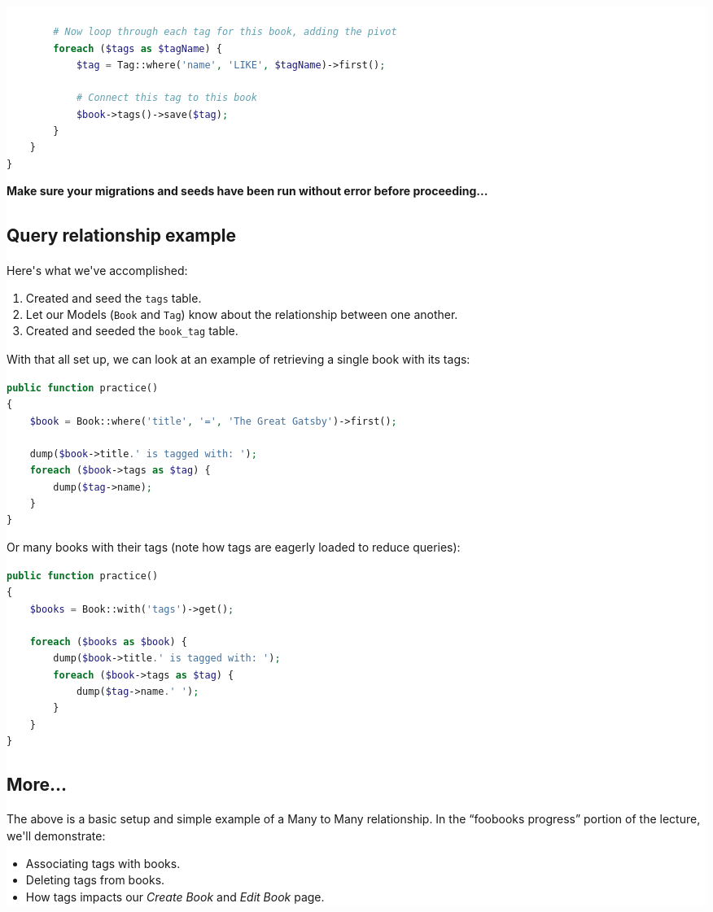 ```php

        # Now loop through each tag for this book, adding the pivot
        foreach ($tags as $tagName) {
            $tag = Tag::where('name', 'LIKE', $tagName)->first();

            # Connect this tag to this book
            $book->tags()->save($tag);
        }
    }
}
```



__Make sure your migrations and seeds have been run without error before proceeding...__


## Query relationship example
Here's what we've accomplished:

1. Created and seed the `tags` table.
2. Let our Models (`Book` and `Tag`) know about the relationship between one another.
3. Created and seeded the `book_tag` table.

With that all set up, we can look at an example  of retrieving a single book with its tags:
```php
public function practice() 
{
    $book = Book::where('title', '=', 'The Great Gatsby')->first();

    dump($book->title.' is tagged with: ');
    foreach ($book->tags as $tag) {
        dump($tag->name);
    }
}
```

Or many books with their tags (note how tags are eagerly loaded to reduce queries):
```php
public function practice() 
{
    $books = Book::with('tags')->get();

    foreach ($books as $book) {
        dump($book->title.' is tagged with: ');
        foreach ($book->tags as $tag) {
            dump($tag->name.' ');
        }
    }
}
```



## More...
The above is a basic setup and simple example of a Many to Many relationship. In the &ldquo;foobooks progress&rdquo; portion of the lecture, we'll demonstrate:

+ Associating tags with books.
+ Deleting tags from books.
+ How tags impacts our *Create Book* and *Edit Book* page.